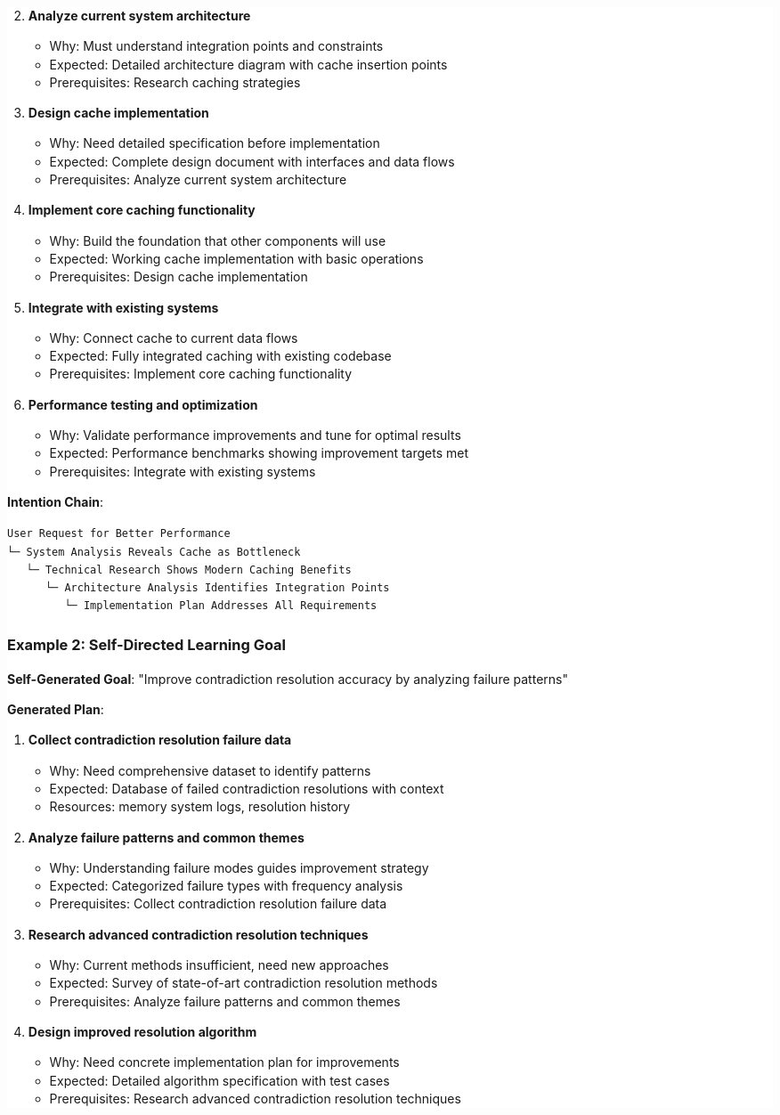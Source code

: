 2. **Analyze current system architecture**
   - Why: Must understand integration points and constraints
   - Expected: Detailed architecture diagram with cache insertion points
   - Prerequisites: Research caching strategies

3. **Design cache implementation**
   - Why: Need detailed specification before implementation
   - Expected: Complete design document with interfaces and data flows
   - Prerequisites: Analyze current system architecture

4. **Implement core caching functionality**
   - Why: Build the foundation that other components will use
   - Expected: Working cache implementation with basic operations
   - Prerequisites: Design cache implementation

5. **Integrate with existing systems**
   - Why: Connect cache to current data flows
   - Expected: Fully integrated caching with existing codebase
   - Prerequisites: Implement core caching functionality

6. **Performance testing and optimization**
   - Why: Validate performance improvements and tune for optimal results
   - Expected: Performance benchmarks showing improvement targets met
   - Prerequisites: Integrate with existing systems

**Intention Chain**:
```
User Request for Better Performance
└─ System Analysis Reveals Cache as Bottleneck
   └─ Technical Research Shows Modern Caching Benefits
      └─ Architecture Analysis Identifies Integration Points
         └─ Implementation Plan Addresses All Requirements
```

### Example 2: Self-Directed Learning Goal

**Self-Generated Goal**: "Improve contradiction resolution accuracy by analyzing failure patterns"

**Generated Plan**:
1. **Collect contradiction resolution failure data**
   - Why: Need comprehensive dataset to identify patterns
   - Expected: Database of failed contradiction resolutions with context
   - Resources: memory system logs, resolution history

2. **Analyze failure patterns and common themes**
   - Why: Understanding failure modes guides improvement strategy
   - Expected: Categorized failure types with frequency analysis
   - Prerequisites: Collect contradiction resolution failure data

3. **Research advanced contradiction resolution techniques**
   - Why: Current methods insufficient, need new approaches
   - Expected: Survey of state-of-art contradiction resolution methods
   - Prerequisites: Analyze failure patterns and common themes

4. **Design improved resolution algorithm**
   - Why: Need concrete implementation plan for improvements
   - Expected: Detailed algorithm specification with test cases
   - Prerequisites: Research advanced contradiction resolution techniques
